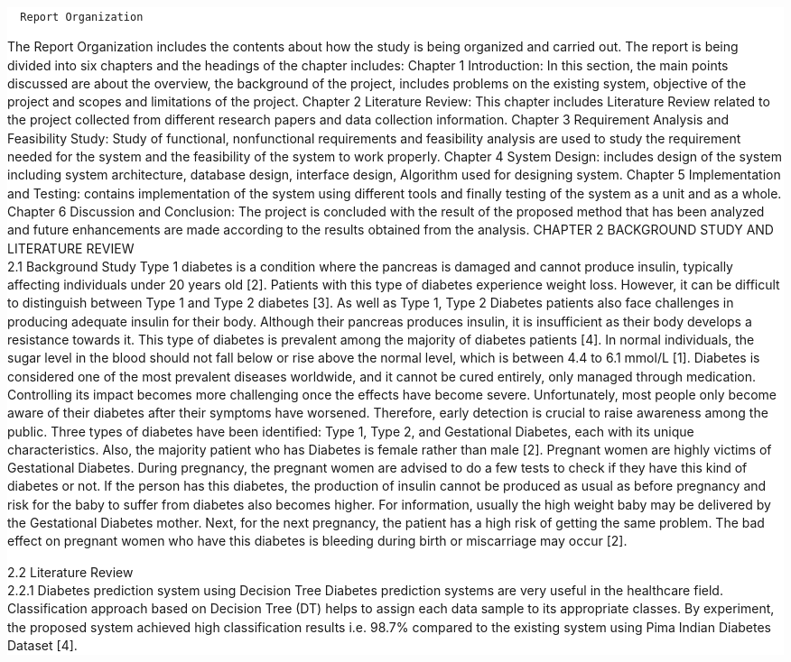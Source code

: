 

      Report Organization

The Report Organization includes the contents about how the study is being organized and carried out. The report is being divided into six chapters and the headings of the chapter includes:
Chapter 1 Introduction: In this section, the main points discussed are about the overview, the background of the project, includes problems on the existing system, objective of the project and scopes and limitations of the project.
Chapter 2 Literature Review: This chapter includes Literature Review related to the project collected from different research papers and data collection information.
Chapter 3 Requirement Analysis and Feasibility Study: Study of functional, nonfunctional requirements and feasibility analysis are used to study the requirement needed for the system and the feasibility of the system to work properly.
Chapter 4 System Design: includes design of the system including system architecture, database design, interface design, Algorithm used for designing system.
Chapter 5 Implementation and Testing: contains implementation of the system using different tools and finally testing of the system as a unit and as a whole.
Chapter 6 Discussion and Conclusion: The project is concluded with the result of the proposed method that has been analyzed and future enhancements are made according to the results obtained from the analysis.
CHAPTER 2
BACKGROUND STUDY AND LITERATURE REVIEW  
2.1 Background Study
Type 1 diabetes is a condition where the pancreas is damaged and cannot produce insulin, typically affecting individuals under 20 years old [2]. Patients with this type of diabetes experience weight loss. However, it can be difficult to distinguish between Type 1 and Type 2 diabetes [3].
As well as Type 1, Type 2 Diabetes patients also face challenges in producing adequate insulin for their body. Although their pancreas produces insulin, it is insufficient as their body develops a resistance towards it. This type of diabetes is prevalent among the majority of diabetes patients [4]. In normal individuals, the sugar level in the blood should not fall below or rise above the normal level, which is between 4.4 to 6.1 mmol/L [1].
Diabetes is considered one of the most prevalent diseases worldwide, and it cannot be cured entirely, only managed through medication. Controlling its impact becomes more challenging once the effects have become severe. Unfortunately, most people only become aware of their diabetes after their symptoms have worsened. Therefore, early detection is crucial to raise awareness among the public. Three types of diabetes have been identified: Type 1, Type 2, and Gestational Diabetes, each with its unique characteristics. Also, the majority patient who has Diabetes is female rather than male [2].
Pregnant women are highly victims of Gestational Diabetes. During pregnancy, the pregnant women are advised to do a few tests to check if they have this kind of diabetes or not. If the person has this diabetes, the production of insulin cannot be produced as usual as before pregnancy and risk for the baby to suffer from diabetes also becomes higher. For information, usually the high weight baby may be delivered by the Gestational Diabetes mother. Next, for the next pregnancy, the patient has a high risk of getting the same problem. The bad effect on pregnant women who have this diabetes is bleeding during birth or miscarriage may occur [2].

2.2 Literature Review  
2.2.1 Diabetes prediction system using Decision Tree
Diabetes prediction systems are very useful in the healthcare field. Classification approach based on Decision Tree (DT) helps to assign each data sample to its appropriate classes. By experiment, the proposed system achieved high classification results i.e. 98.7% compared to the existing system using Pima Indian Diabetes Dataset [4].
